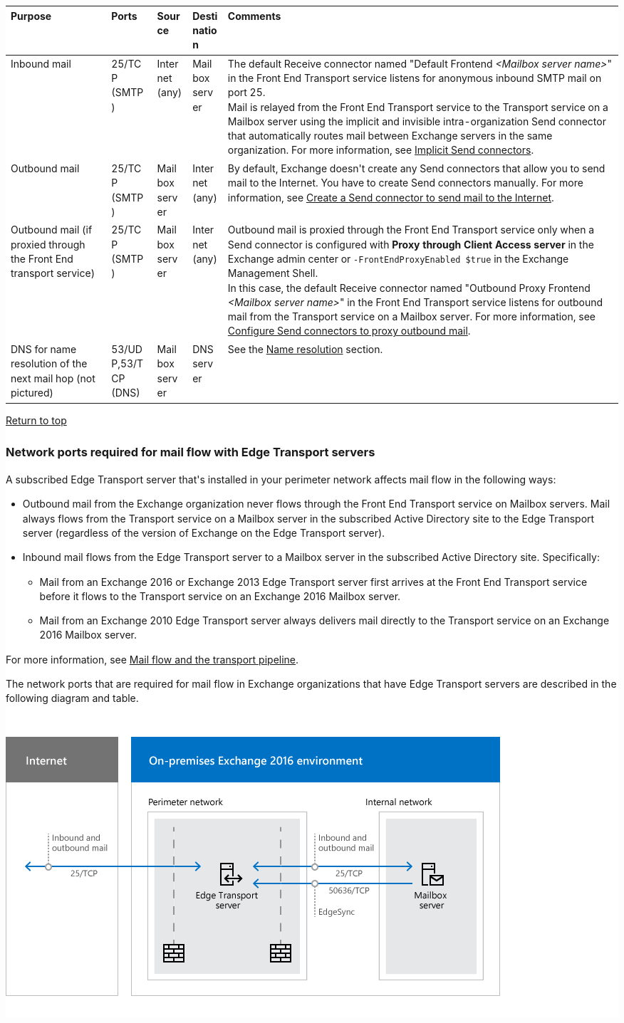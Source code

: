 |**Purpose**|**Ports**|**Source**|**Destination**|**Comments**|
|:-----|:-----|:-----|:-----|:-----|
|Inbound mail  <br/> |25/TCP (SMTP)  <br/> |Internet (any)  <br/> |Mailbox server  <br/> |The default Receive connector named "Default Frontend  _\<Mailbox server name\>_" in the Front End Transport service listens for anonymous inbound SMTP mail on port 25.  <br/> Mail is relayed from the Front End Transport service to the Transport service on a Mailbox server using the implicit and invisible intra-organization Send connector that automatically routes mail between Exchange servers in the same organization. For more information, see [Implicit Send connectors](../../mail-flow/connectors/send-connectors.md#ImplicitSendConnectors).  <br/> |
|Outbound mail  <br/> |25/TCP (SMTP)  <br/> |Mailbox server  <br/> |Internet (any)  <br/> |By default, Exchange doesn't create any Send connectors that allow you to send mail to the Internet. You have to create Send connectors manually. For more information, see [Create a Send connector to send mail to the Internet](../../mail-flow/connectors/internet-mail-send-connectors.md).  <br/> |
|Outbound mail (if proxied through the Front End transport service)  <br/> |25/TCP (SMTP)  <br/> |Mailbox server  <br/> |Internet (any)  <br/> |Outbound mail is proxied through the Front End Transport service only when a Send connector is configured with **Proxy through Client Access server** in the Exchange admin center or  `-FrontEndProxyEnabled $true` in the Exchange Management Shell.  <br/> In this case, the default Receive connector named "Outbound Proxy Frontend  _\<Mailbox server name\>_" in the Front End Transport service listens for outbound mail from the Transport service on a Mailbox server. For more information, see [Configure Send connectors to proxy outbound mail](../../mail-flow/connectors/proxy-outbound-mail.md).  <br/> |
|DNS for name resolution of the next mail hop (not pictured)  <br/> |53/UDP,53/TCP (DNS)  <br/> |Mailbox server  <br/> |DNS server  <br/> |See the [Name resolution](network-ports.md#DNS) section.  <br/> |
   
[Return to top](network-ports.md#RTT)
  
### Network ports required for mail flow with Edge Transport servers
<a name="MailFlowEdge"> </a>

A subscribed Edge Transport server that's installed in your perimeter network affects mail flow in the following ways:
  
- Outbound mail from the Exchange organization never flows through the Front End Transport service on Mailbox servers. Mail always flows from the Transport service on a Mailbox server in the subscribed Active Directory site to the Edge Transport server (regardless of the version of Exchange on the Edge Transport server).
    
- Inbound mail flows from the Edge Transport server to a Mailbox server in the subscribed Active Directory site. Specifically:
    
  - Mail from an Exchange 2016 or Exchange 2013 Edge Transport server first arrives at the Front End Transport service before it flows to the Transport service on an Exchange 2016 Mailbox server.
    
  - Mail from an Exchange 2010 Edge Transport server always delivers mail directly to the Transport service on an Exchange 2016 Mailbox server.
    
For more information, see [Mail flow and the transport pipeline](../../mail-flow/mail-flow.md).
  
The network ports that are required for mail flow in Exchange organizations that have Edge Transport servers are described in the following diagram and table.
  
![Network ports required for mail flow with Edge Transport servers](../../media/110c79b3-dbd9-4cb5-bba1-02048363ee1c.png)
  